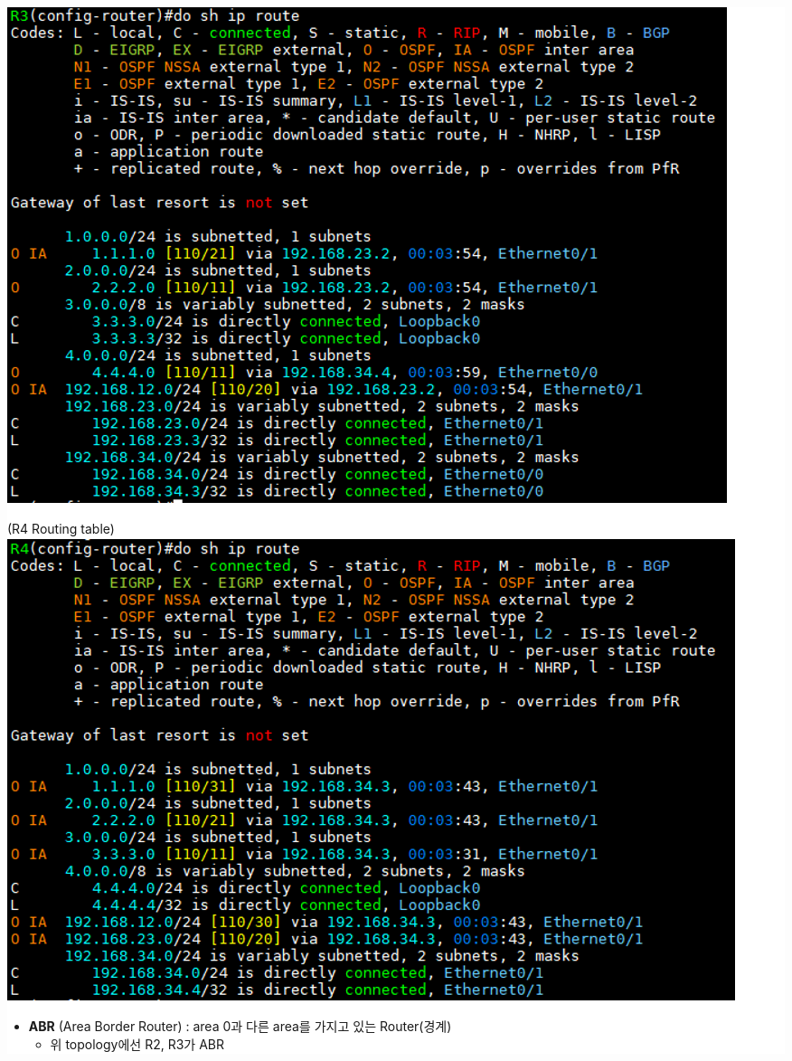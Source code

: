 ![](images/2023-07-08-14-06-59.png)

(R4 Routing table)    
![](images/2023-07-08-14-07-13.png)


- **ABR** (Area Border Router) : area 0과 다른 area를 가지고 있는 Router(경계)
  - 위 topology에선 R2, R3가  ABR